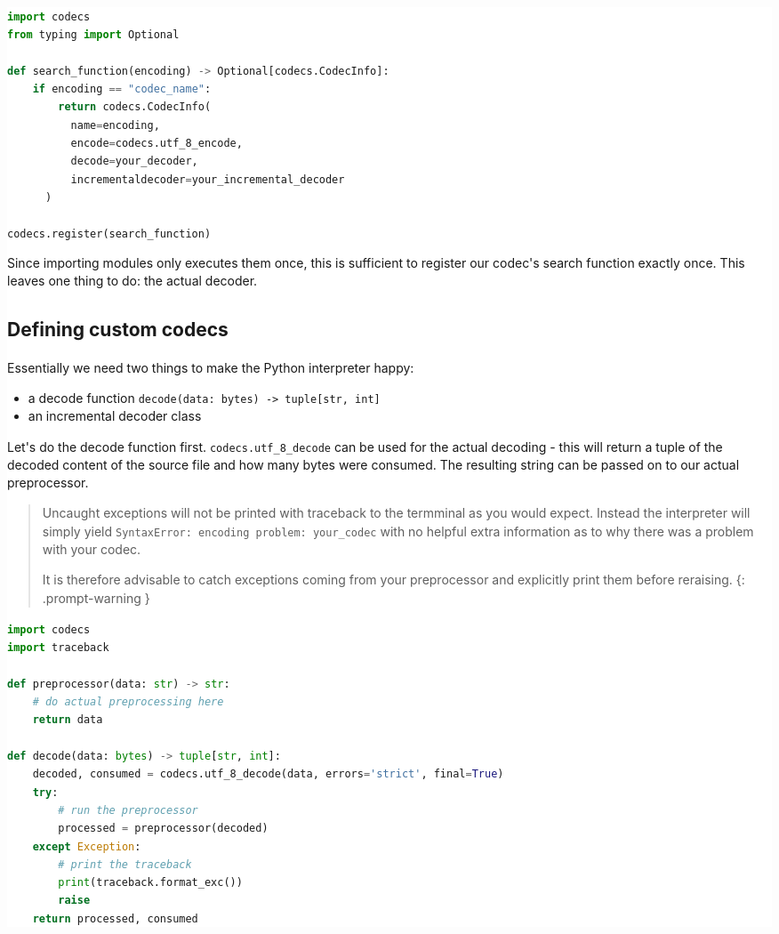 ```py
import codecs
from typing import Optional

def search_function(encoding) -> Optional[codecs.CodecInfo]:
    if encoding == "codec_name":
        return codecs.CodecInfo(
          name=encoding,
          encode=codecs.utf_8_encode,
          decode=your_decoder,
          incrementaldecoder=your_incremental_decoder
      )

codecs.register(search_function)
```
Since importing modules only executes them once, this is sufficient to register our codec's search function exactly once. This leaves one thing to do: the actual decoder.

## Defining custom codecs
Essentially we need two things to make the Python interpreter happy:
- a decode function `decode(data: bytes) -> tuple[str, int]`
- an incremental decoder class

Let's do the decode function first. `codecs.utf_8_decode` can be used for the actual decoding - this will return a tuple of the decoded content of the source file and how many bytes were consumed. The resulting string can be passed on to our actual preprocessor.

> Uncaught exceptions will not be printed with traceback to the termminal as you would expect. Instead the interpreter will simply yield
> `SyntaxError: encoding problem: your_codec` with no helpful extra information as to why there was a problem with your codec.
>
> It is therefore advisable to catch exceptions coming from your preprocessor and explicitly print them before reraising.
{: .prompt-warning }

```py
import codecs
import traceback

def preprocessor(data: str) -> str:
    # do actual preprocessing here
    return data

def decode(data: bytes) -> tuple[str, int]:
    decoded, consumed = codecs.utf_8_decode(data, errors='strict', final=True)
    try:
        # run the preprocessor
        processed = preprocessor(decoded)
    except Exception:
        # print the traceback
        print(traceback.format_exc())
        raise
    return processed, consumed
```
